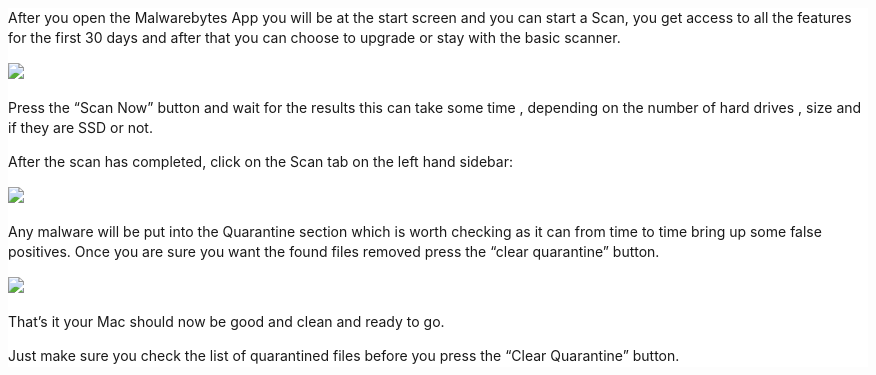 After you open the Malwarebytes App you will be at the start screen and you can start a Scan, you get access to all the features for the first 30 days and after that you can choose to upgrade or stay with the basic scanner.

<img src="{{ site.site_cdn }}/assets/images/blog/2017/safe2/image6.png" class="img-fluid rounded m-2" width="600" />

Press the “Scan Now” button and wait for the results this can take some time , depending on the number of hard drives , size and if they are SSD or not.

After the scan has completed, click on the Scan tab on the left hand sidebar:

<img src="{{ site.site_cdn }}/assets/images/blog/2017/safe2/image3.png" class="img-fluid rounded m-2" width="600" />

Any malware will be put into the Quarantine section which is worth checking as it can from time to time bring up some false positives. Once you are sure you want the found files removed press the “clear quarantine” button.

<img src="{{ site.site_cdn }}/assets/images/blog/2017/safe2/image4.png" class="img-fluid rounded m-2" width="600" />

That’s it your Mac should now be good and clean and ready to go.

Just make sure you check the list of quarantined files before you press the “Clear Quarantine” button.

[1]:https://www.malwarebytes.com/mac/
